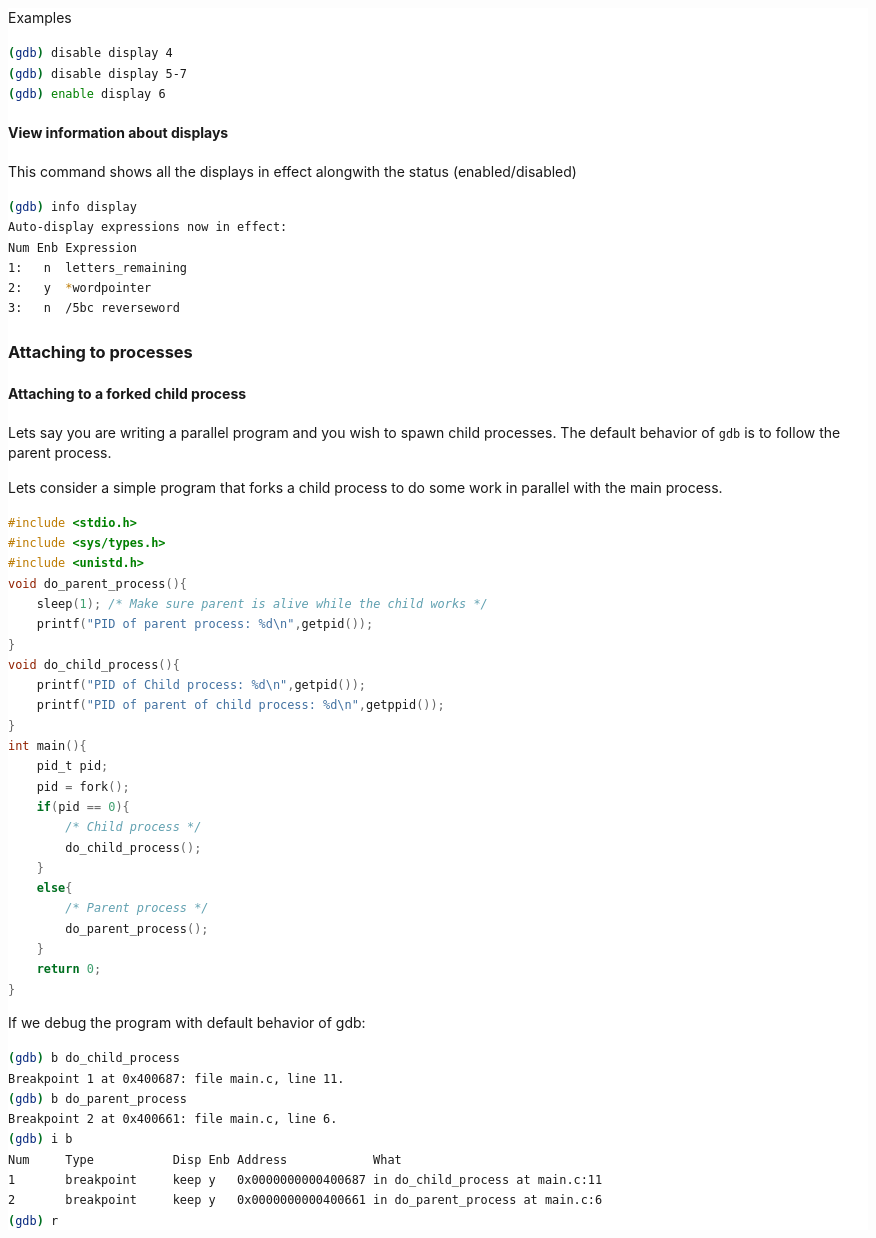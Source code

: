 Examples
```bash
(gdb) disable display 4
(gdb) disable display 5-7
(gdb) enable display 6
```

#### View information about displays
This command shows all the displays in effect alongwith the status 
(enabled/disabled)

```bash
(gdb) info display
Auto-display expressions now in effect:
Num Enb Expression
1:   n  letters_remaining
2:   y  *wordpointer
3:   n  /5bc reverseword
```

### Attaching to processes

#### Attaching to a forked child process
Lets say you are writing a parallel program and you wish to spawn child 
processes. The default behavior of `gdb` is to follow the parent process.

Lets consider a simple program that forks a child process to do some work in 
parallel with the main process.

```c
#include <stdio.h>
#include <sys/types.h>
#include <unistd.h>
void do_parent_process(){
    sleep(1); /* Make sure parent is alive while the child works */
    printf("PID of parent process: %d\n",getpid());
}
void do_child_process(){
    printf("PID of Child process: %d\n",getpid());
    printf("PID of parent of child process: %d\n",getppid()); 
}
int main(){
    pid_t pid;
    pid = fork();
    if(pid == 0){
        /* Child process */
        do_child_process();
    }
    else{
        /* Parent process */
        do_parent_process();
    }
    return 0;
}
```
If we debug the program with default behavior of gdb:
```bash
(gdb) b do_child_process 
Breakpoint 1 at 0x400687: file main.c, line 11.
(gdb) b do_parent_process 
Breakpoint 2 at 0x400661: file main.c, line 6.
(gdb) i b
Num     Type           Disp Enb Address            What
1       breakpoint     keep y   0x0000000000400687 in do_child_process at main.c:11
2       breakpoint     keep y   0x0000000000400661 in do_parent_process at main.c:6
(gdb) r
```